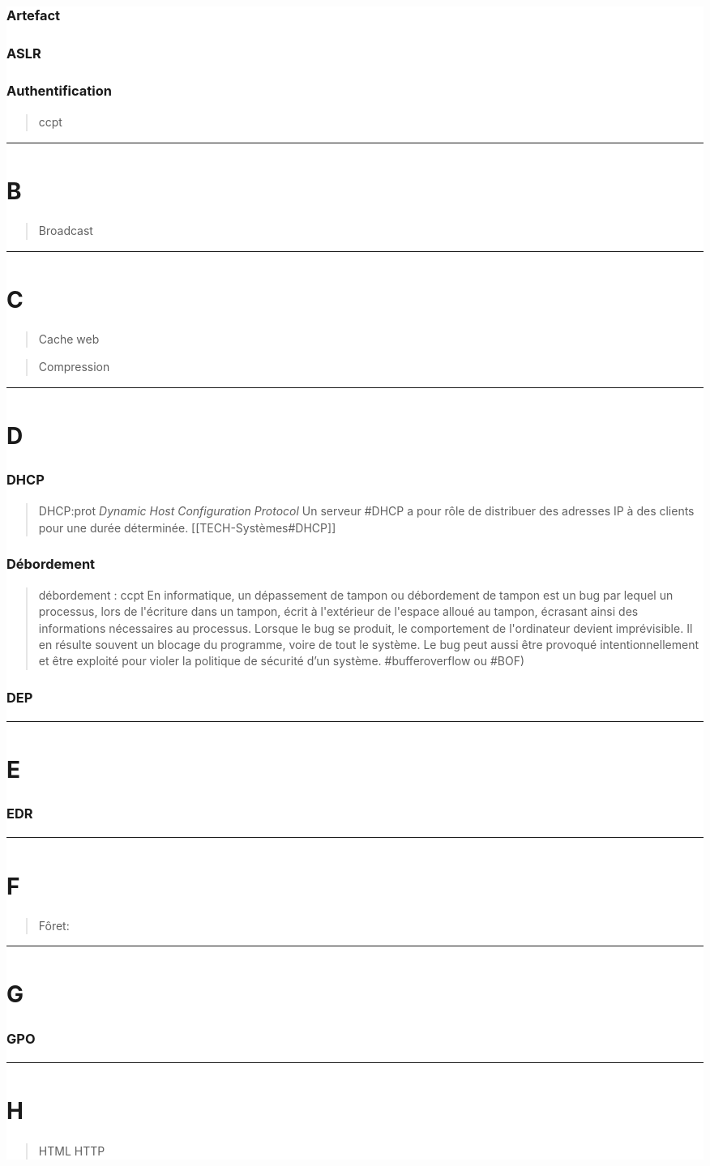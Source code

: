 ### Artefact 
### ASLR
### Authentification
>ccpt
>
---
# B
>Broadcast

---
# C
>Cache web

>Compression
---
# D
### DHCP
> DHCP:prot _Dynamic Host Configuration Protocol_
>Un serveur #DHCP a pour rôle de distribuer des adresses IP à des clients pour une durée déterminée.
>[[TECH-Systèmes#DHCP]]
### Débordement 
>débordement : ccpt 
En informatique, un dépassement de tampon ou débordement de tampon  est un bug par lequel un processus, lors de l'écriture dans un tampon, écrit à l'extérieur de l'espace alloué au tampon, écrasant ainsi des informations nécessaires au processus.
Lorsque le bug se produit, le comportement de l'ordinateur devient imprévisible. 
Il en résulte souvent un blocage du programme, voire de tout le système.
Le bug peut aussi être provoqué intentionnellement et être exploité pour violer la politique de sécurité d’un système.
#bufferoverflow ou #BOF)
### DEP

---
# E
### EDR 
---
# F
> Fôret:
---
# G
### GPO
---
# H
>HTML
>HTTP